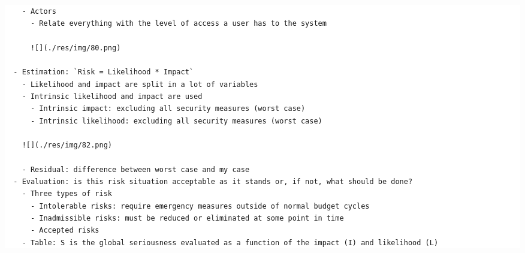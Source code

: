         - Actors
          - Relate everything with the level of access a user has to the system

          ![](./res/img/80.png)

      - Estimation: `Risk = Likelihood * Impact`
        - Likelihood and impact are split in a lot of variables
        - Intrinsic likelihood and impact are used
          - Intrinsic impact: excluding all security measures (worst case)
          - Intrinsic likelihood: excluding all security measures (worst case)

        ![](./res/img/82.png)

        - Residual: difference between worst case and my case
      - Evaluation: is this risk situation acceptable as it stands or, if not, what should be done?
        - Three types of risk
          - Intolerable risks: require emergency measures outside of normal budget cycles
          - Inadmissible risks: must be reduced or eliminated at some point in time
          - Accepted risks
        - Table: S is the global seriousness evaluated as a function of the impact (I) and likelihood (L)
